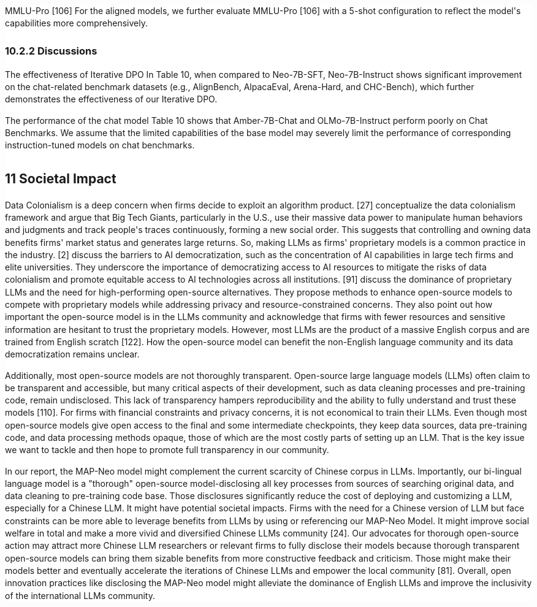 MMLU-Pro [106] For the aligned models, we further evaluate MMLU-Pro [106] with a 5-shot configuration to reflect the model's capabilities more comprehensively.

### 10.2.2 Discussions

The effectiveness of Iterative DPO In Table 10, when compared to Neo-7B-SFT, Neo-7B-Instruct shows significant improvement on the chat-related benchmark datasets (e.g., AlignBench, AlpacaEval, Arena-Hard, and CHC-Bench), which further demonstrates the effectiveness of our Iterative DPO.

The performance of the chat model Table 10 shows that Amber-7B-Chat and OLMo-7B-Instruct perform poorly on Chat Benchmarks. We assume that the limited capabilities of the base model may severely limit the performance of corresponding instruction-tuned models on chat benchmarks.

## 11 Societal Impact

Data Colonialism is a deep concern when firms decide to exploit an algorithm product. [27] conceptualize the data colonialism framework and argue that Big Tech Giants, particularly in the U.S., use their massive data power to manipulate human behaviors and judgments and track people's traces continuously, forming a new social order. This suggests that controlling and owning data benefits firms' market status and generates large returns. So, making LLMs as firms' proprietary models is a common practice in the industry. [2] discuss the barriers to AI democratization, such as the concentration of AI capabilities in large tech firms and elite universities. They underscore the importance of democratizing access to AI resources to mitigate the risks of data colonialism and promote equitable access to AI technologies across all institutions. [91] discuss the dominance of proprietary LLMs and the need for high-performing open-source alternatives. They propose methods to enhance open-source models to compete with proprietary models while addressing privacy and resource-constrained concerns. They also point out how important the open-source model is in the LLMs community and acknowledge that firms with fewer resources and sensitive information are hesitant to trust the proprietary models. However, most LLMs are the product of a massive English corpus and are trained from English scratch [122]. How the open-source model can benefit the non-English language community and its data democratization remains unclear.

Additionally, most open-source models are not thoroughly transparent. Open-source large language models (LLMs) often claim to be transparent and accessible, but many critical aspects of their development, such as data cleaning processes and pre-training code, remain undisclosed. This lack of transparency hampers reproducibility and the ability to fully understand and trust these models [110]. For firms with financial constraints and privacy concerns, it is not economical to train their LLMs. Even though most open-source models give open access to the final and some intermediate checkpoints, they keep data sources, data pre-training code, and data processing methods opaque, those of which are the most costly parts of setting up an LLM. That is the key issue we want to tackle and then hope to promote full transparency in our community.

In our report, the MAP-Neo model might complement the current scarcity of Chinese corpus in LLMs. Importantly, our bi-lingual language model is a "thorough" open-source model-disclosing all key processes from sources of searching original data, and data cleaning to pre-training code base. Those disclosures significantly reduce the cost of deploying and customizing a LLM, especially for a Chinese LLM. It might have potential societal impacts. Firms with the need for a Chinese version of LLM but face constraints can be more able to leverage benefits from LLMs by using or referencing our MAP-Neo Model. It might improve social welfare in total and make a more vivid and diversified Chinese LLMs community [24]. Our advocates for thorough open-source action may attract more Chinese LLM researchers or relevant firms to fully disclose their models because thorough transparent open-source models can bring them sizable benefits from more constructive feedback and criticism. Those might make their models better and eventually accelerate the iterations of Chinese LLMs and empower the local community [81]. Overall, open innovation practices like disclosing the MAP-Neo model might alleviate the dominance of English LLMs and improve the inclusivity of the international LLMs community.
